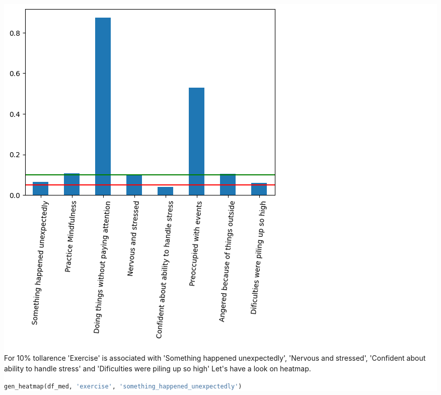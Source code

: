 ![png](Stress/output_72_0.png)

For 10% tollarence 'Exercise' is associated with 'Something happened unexpectedly', 'Nervous and stressed', 'Confident about ability to handle stress' and 'Dificulties were piling up so high' Let's have a look on heatmap.

```python
gen_heatmap(df_med, 'exercise', 'something_happened_unexpectedly')
```
